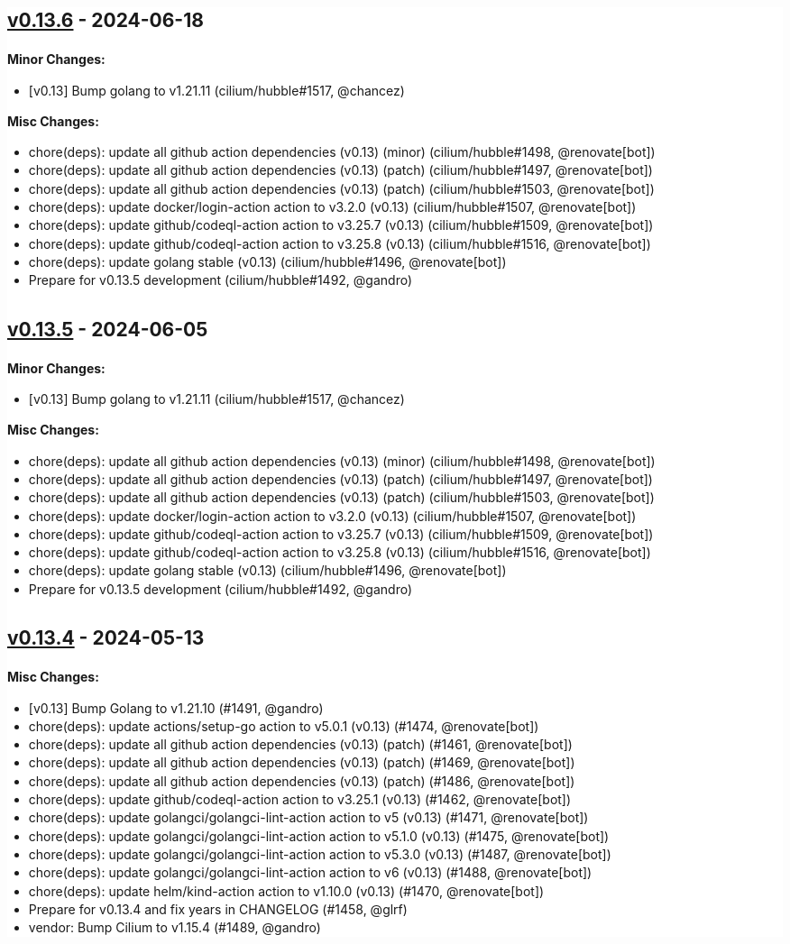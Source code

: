 ## [v0.13.6] - 2024-06-18
[v0.13.6]: https://github.com/cilium/hubble/compare/v0.13.5...v0.13.6

**Minor Changes:**
* [v0.13] Bump golang to v1.21.11 (cilium/hubble#1517, @chancez)

**Misc Changes:**
* chore(deps): update all github action dependencies (v0.13) (minor) (cilium/hubble#1498, @renovate[bot])
* chore(deps): update all github action dependencies (v0.13) (patch) (cilium/hubble#1497, @renovate[bot])
* chore(deps): update all github action dependencies (v0.13) (patch) (cilium/hubble#1503, @renovate[bot])
* chore(deps): update docker/login-action action to v3.2.0 (v0.13) (cilium/hubble#1507, @renovate[bot])
* chore(deps): update github/codeql-action action to v3.25.7 (v0.13) (cilium/hubble#1509, @renovate[bot])
* chore(deps): update github/codeql-action action to v3.25.8 (v0.13) (cilium/hubble#1516, @renovate[bot])
* chore(deps): update golang stable (v0.13) (cilium/hubble#1496, @renovate[bot])
* Prepare for v0.13.5 development (cilium/hubble#1492, @gandro)

## [v0.13.5] - 2024-06-05
[v0.13.5]: https://github.com/cilium/hubble/compare/v0.13.4...v0.13.5

**Minor Changes:**
* [v0.13] Bump golang to v1.21.11 (cilium/hubble#1517, @chancez)

**Misc Changes:**
* chore(deps): update all github action dependencies (v0.13) (minor) (cilium/hubble#1498, @renovate[bot])
* chore(deps): update all github action dependencies (v0.13) (patch) (cilium/hubble#1497, @renovate[bot])
* chore(deps): update all github action dependencies (v0.13) (patch) (cilium/hubble#1503, @renovate[bot])
* chore(deps): update docker/login-action action to v3.2.0 (v0.13) (cilium/hubble#1507, @renovate[bot])
* chore(deps): update github/codeql-action action to v3.25.7 (v0.13) (cilium/hubble#1509, @renovate[bot])
* chore(deps): update github/codeql-action action to v3.25.8 (v0.13) (cilium/hubble#1516, @renovate[bot])
* chore(deps): update golang stable (v0.13) (cilium/hubble#1496, @renovate[bot])
* Prepare for v0.13.5 development (cilium/hubble#1492, @gandro)

## [v0.13.4] - 2024-05-13
[v0.13.4]: https://github.com/cilium/hubble/compare/v0.13.3...v0.13.4

**Misc Changes:**
* [v0.13] Bump Golang to v1.21.10 (#1491, @gandro)
* chore(deps): update actions/setup-go action to v5.0.1 (v0.13) (#1474, @renovate[bot])
* chore(deps): update all github action dependencies (v0.13) (patch) (#1461, @renovate[bot])
* chore(deps): update all github action dependencies (v0.13) (patch) (#1469, @renovate[bot])
* chore(deps): update all github action dependencies (v0.13) (patch) (#1486, @renovate[bot])
* chore(deps): update github/codeql-action action to v3.25.1 (v0.13) (#1462, @renovate[bot])
* chore(deps): update golangci/golangci-lint-action action to v5 (v0.13) (#1471, @renovate[bot])
* chore(deps): update golangci/golangci-lint-action action to v5.1.0 (v0.13) (#1475, @renovate[bot])
* chore(deps): update golangci/golangci-lint-action action to v5.3.0 (v0.13) (#1487, @renovate[bot])
* chore(deps): update golangci/golangci-lint-action action to v6 (v0.13) (#1488, @renovate[bot])
* chore(deps): update helm/kind-action action to v1.10.0 (v0.13) (#1470, @renovate[bot])
* Prepare for v0.13.4 and fix years in CHANGELOG (#1458, @glrf)
* vendor: Bump Cilium to v1.15.4 (#1489, @gandro)


[v1.17.2]: https://github.com/cilium/cilium/compare/v1.17.1...v1.17.2
[v1.17.1]: https://github.com/cilium/cilium/compare/v1.17.0...v1.17.1
[v1.17.0]: https://github.com/cilium/cilium/compare/v1.16.6...v1.17.0
[v1.16.6]: https://github.com/cilium/cilium/compare/v1.16.5...v1.16.6
[v1.16.5]: https://github.com/cilium/cilium/compare/v1.16.4...v1.16.5
[v1.16.4]: https://github.com/cilium/cilium/compare/v1.16.3...v1.16.4
[v1.16.3]: https://github.com/cilium/cilium/compare/v1.16.2...v1.16.3
[v1.16.2]: https://github.com/cilium/cilium/compare/v1.16.1...v1.16.2
[v1.16.1]: https://github.com/cilium/cilium/compare/v1.16.0...v1.16.1
[v1.16.0]: https://github.com/cilium/cilium/compare/5aec7f58af0e57f93d5fa65f6e84a5e45609aac0...v1.16.0
[v1.16.0-pre.2]: https://github.com/cilium/cilium/compare/v1.16.0-pre.1...v1.16.0-pre.2
[v0.13.3]: https://github.com/cilium/hubble/compare/v0.13.2...v0.13.3
[v0.13.2]: https://github.com/cilium/hubble/compare/v0.13.1...v0.13.2
[v0.13.1]: https://github.com/cilium/hubble/compare/v0.13.0...v0.13.1
[v0.13.0]: https://github.com/cilium/hubble/compare/v0.12.3...v0.13.0
[v0.12.3]: https://github.com/cilium/hubble/compare/v0.12.2...v0.12.3
[v0.12.2]: https://github.com/cilium/hubble/compare/v0.12.1...v0.12.2
[v0.12.1]: https://github.com/cilium/hubble/compare/v0.12.0...v0.12.1
[v0.12.0]: https://github.com/cilium/hubble/compare/v0.11.6...v0.12.0
[v0.11.6]: https://github.com/cilium/hubble/compare/v0.11.5...v0.11.6
[v0.11.5]: https://github.com/cilium/hubble/compare/v0.11.4...v0.11.5
[v0.11.4]: https://github.com/cilium/hubble/compare/v0.11.3...v0.11.4
[v0.11.3]: https://github.com/cilium/hubble/compare/v0.11.2...v0.11.3
[v0.11.2]: https://github.com/cilium/hubble/compare/v0.11.1...v0.11.2
[v0.11.1]: https://github.com/cilium/hubble/compare/v0.11.0...v0.11.1
[v0.11.0]: https://github.com/cilium/hubble/compare/v0.10.0...v0.11.0
[v0.10.0]: https://github.com/cilium/hubble/compare/v0.9.0...v0.10.0
[v0.9.0]: https://github.com/cilium/hubble/compare/v0.8.2...v0.9.0
[v0.8.2]: https://github.com/cilium/hubble/compare/v0.8.1...v0.8.2
[v0.8.1]: https://github.com/cilium/hubble/compare/v0.8.0...v0.8.1
[v0.8.0]: https://github.com/cilium/hubble/compare/v0.7.1...v0.8.0
[v0.7.1]: https://github.com/cilium/hubble/compare/v0.7.0...v0.7.1
[v0.7.0]: https://github.com/cilium/hubble/compare/v0.6.1...v0.7.0
[v0.6.1]: https://github.com/cilium/hubble/compare/v0.6.0...v0.6.1
[v0.6.0]: https://github.com/cilium/hubble/compare/v0.5.0...v0.6.0